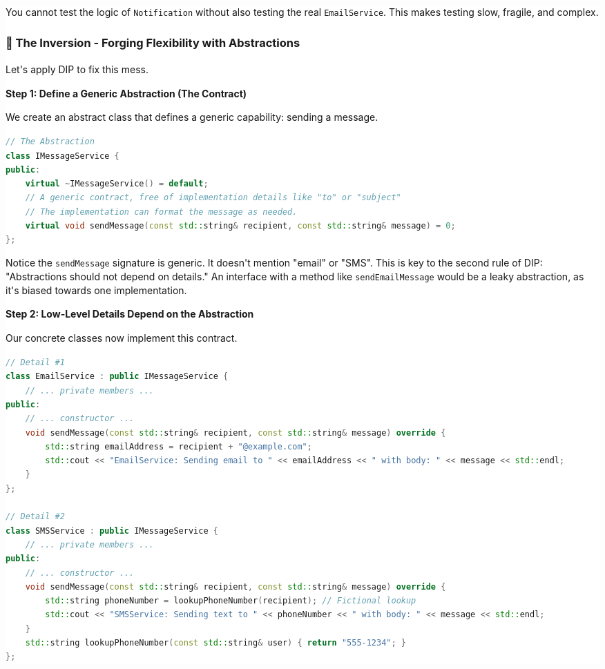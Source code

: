 You cannot test the logic of `Notification` without also testing the real `EmailService`. This makes testing slow, fragile, and complex.

### 🔄 The Inversion - Forging Flexibility with Abstractions

Let's apply DIP to fix this mess.

**Step 1: Define a Generic Abstraction (The Contract)**

We create an abstract class that defines a generic capability: sending a message.

```cpp
// The Abstraction
class IMessageService {
public:
    virtual ~IMessageService() = default;
    // A generic contract, free of implementation details like "to" or "subject"
    // The implementation can format the message as needed.
    virtual void sendMessage(const std::string& recipient, const std::string& message) = 0;
};
```
Notice the `sendMessage` signature is generic. It doesn't mention "email" or "SMS". This is key to the second rule of DIP: "Abstractions should not depend on details." An interface with a method like `sendEmailMessage` would be a leaky abstraction, as it's biased towards one implementation.

**Step 2: Low-Level Details Depend on the Abstraction**

Our concrete classes now implement this contract.

```cpp
// Detail #1
class EmailService : public IMessageService {
    // ... private members ...
public:
    // ... constructor ...
    void sendMessage(const std::string& recipient, const std::string& message) override {
        std::string emailAddress = recipient + "@example.com";
        std::cout << "EmailService: Sending email to " << emailAddress << " with body: " << message << std::endl;
    }
};

// Detail #2
class SMSService : public IMessageService {
    // ... private members ...
public:
    // ... constructor ...
    void sendMessage(const std::string& recipient, const std::string& message) override {
        std::string phoneNumber = lookupPhoneNumber(recipient); // Fictional lookup
        std::cout << "SMSService: Sending text to " << phoneNumber << " with body: " << message << std::endl;
    }
    std::string lookupPhoneNumber(const std::string& user) { return "555-1234"; }
};
```
